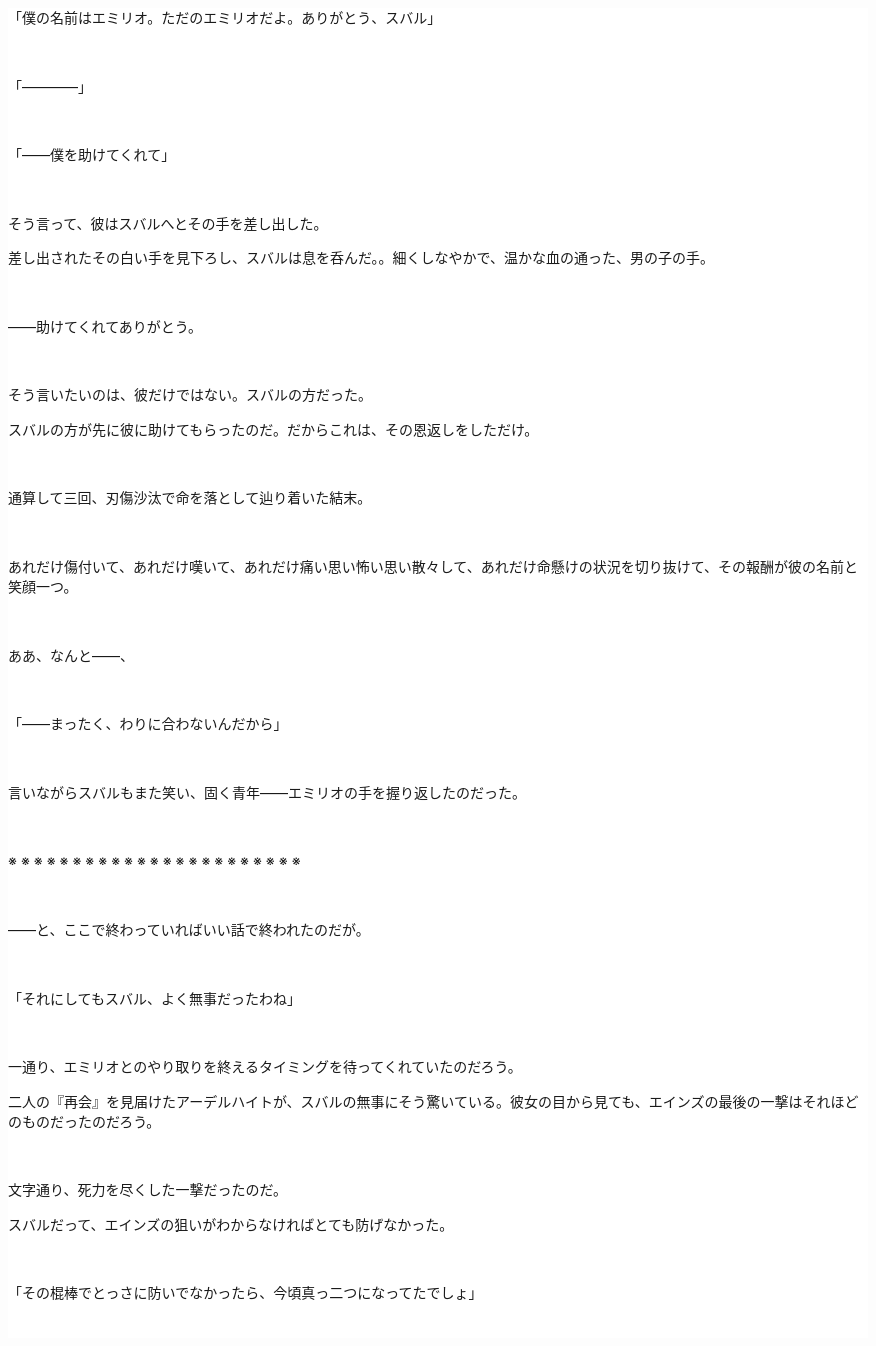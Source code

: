 「僕の名前はエミリオ。ただのエミリオだよ。ありがとう、スバル」

　

「――――」

　

「――僕を助けてくれて」

　

そう言って、彼はスバルへとその手を差し出した。

差し出されたその白い手を見下ろし、スバルは息を呑んだ。。細くしなやかで、温かな血の通った、男の子の手。

　

――助けてくれてありがとう。

　

そう言いたいのは、彼だけではない。スバルの方だった。

スバルの方が先に彼に助けてもらったのだ。だからこれは、その恩返しをしただけ。

　

通算して三回、刃傷沙汰で命を落として辿り着いた結末。

　

あれだけ傷付いて、あれだけ嘆いて、あれだけ痛い思い怖い思い散々して、あれだけ命懸けの状況を切り抜けて、その報酬が彼の名前と笑顔一つ。

　

ああ、なんと――、

　

「――まったく、わりに合わないんだから」

　

言いながらスバルもまた笑い、固く青年――エミリオの手を握り返したのだった。

　

※ ※ ※ ※ ※ ※ ※ ※ ※ ※ ※ ※ ※ ※ ※ ※ ※ ※ ※ ※ ※ ※ ※

　

――と、ここで終わっていればいい話で終われたのだが。

　

「それにしてもスバル、よく無事だったわね」

　

一通り、エミリオとのやり取りを終えるタイミングを待ってくれていたのだろう。

二人の『再会』を見届けたアーデルハイトが、スバルの無事にそう驚いている。彼女の目から見ても、エインズの最後の一撃はそれほどのものだったのだろう。

　

文字通り、死力を尽くした一撃だったのだ。

スバルだって、エインズの狙いがわからなければとても防げなかった。

　

「その棍棒でとっさに防いでなかったら、今頃真っ二つになってたでしょ」

　